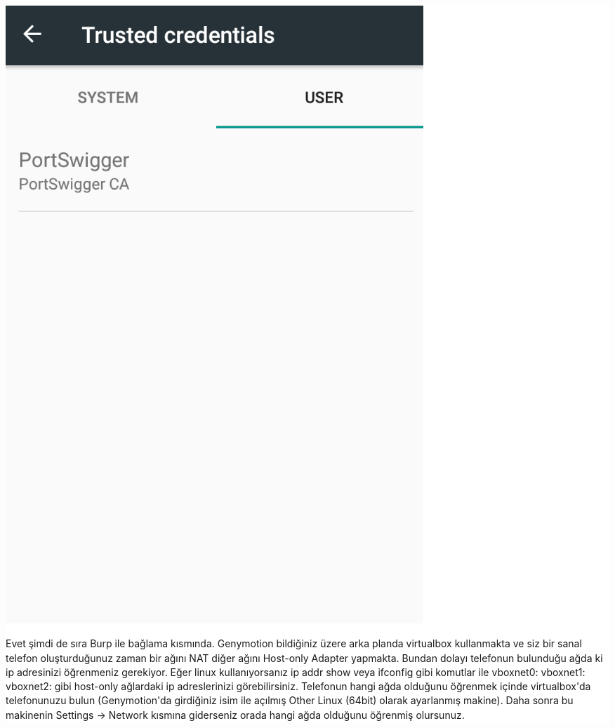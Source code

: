 ![4](/static/img/posts/insecurebankv2/part2/4.png)

Evet şimdi de sıra Burp ile bağlama kısmında. Genymotion bildiğiniz üzere arka planda virtualbox kullanmakta ve siz bir sanal telefon oluşturduğunuz zaman bir ağını NAT diğer ağını Host-only Adapter yapmakta. Bundan dolayı telefonun bulunduğu ağda ki ip adresinizi öğrenmeniz gerekiyor. Eğer linux kullanıyorsanız ip addr show veya ifconfig gibi komutlar ile vboxnet0: vboxnet1: vboxnet2: gibi host-only ağlardaki ip adreslerinizi görebilirsiniz. Telefonun hangi ağda olduğunu öğrenmek içinde virtualbox'da telefonunuzu bulun (Genymotion'da girdiğiniz isim ile açılmış Other Linux (64bit) olarak ayarlanmış makine). Daha sonra bu makinenin Settings -> Network kısmına giderseniz orada hangi ağda olduğunu öğrenmiş olursunuz.
